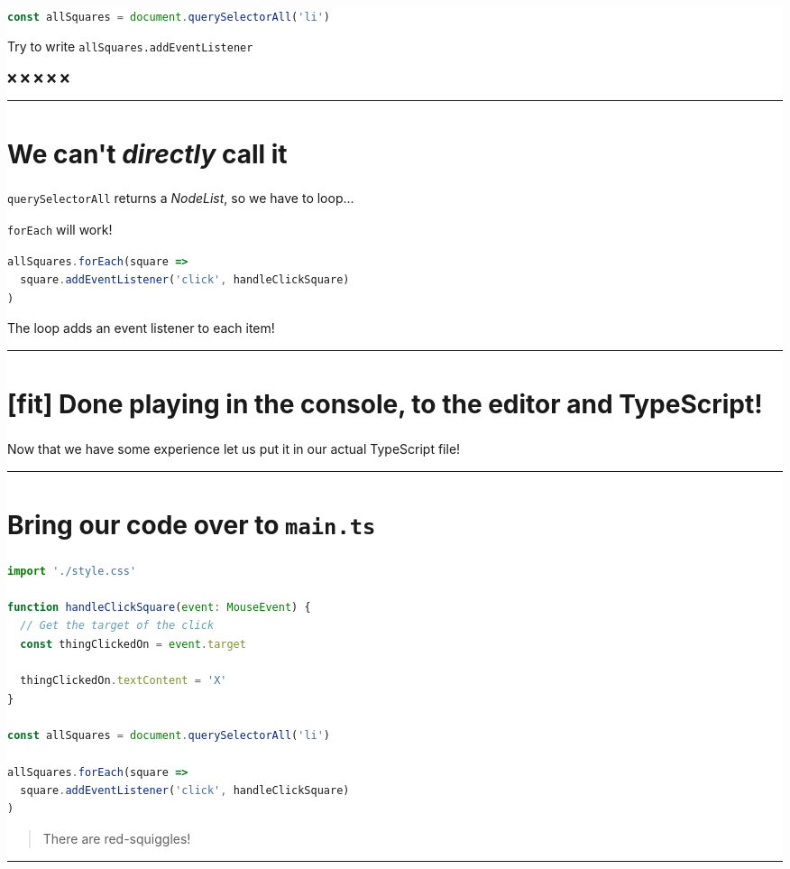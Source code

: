 ```js
const allSquares = document.querySelectorAll('li')
```

Try to write `allSquares.addEventListener`

:x: :x: :x: :x: :x:

---

# We can't _directly_ call it

`querySelectorAll` returns a _NodeList_, so we have to loop...

`forEach` will work!

```js
allSquares.forEach(square =>
  square.addEventListener('click', handleClickSquare)
)
```

The loop adds an event listener to each item!

---

# [fit] Done playing in the console, to the editor and TypeScript!

Now that we have some experience let us put it in our actual TypeScript file!

---

# Bring our code over to `main.ts`

```js
import './style.css'

function handleClickSquare(event: MouseEvent) {
  // Get the target of the click
  const thingClickedOn = event.target

  thingClickedOn.textContent = 'X'
}

const allSquares = document.querySelectorAll('li')

allSquares.forEach(square =>
  square.addEventListener('click', handleClickSquare)
)
```

> There are red-squiggles!

---